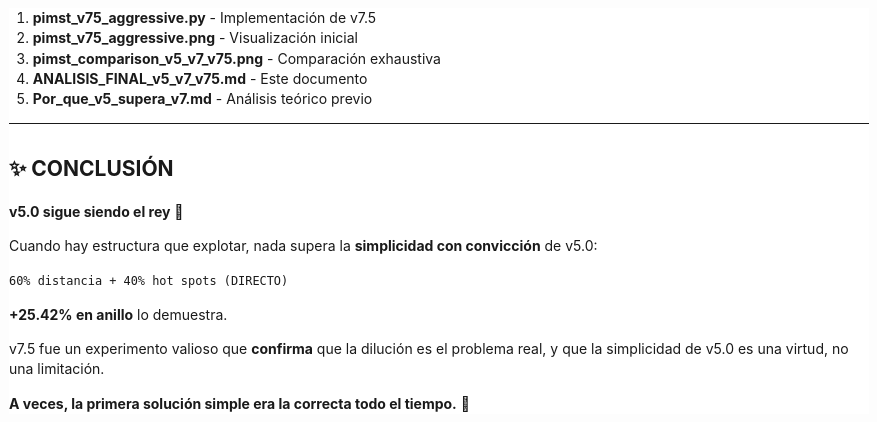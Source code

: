 1. **pimst_v75_aggressive.py** - Implementación de v7.5
2. **pimst_v75_aggressive.png** - Visualización inicial
3. **pimst_comparison_v5_v7_v75.png** - Comparación exhaustiva
4. **ANALISIS_FINAL_v5_v7_v75.md** - Este documento
5. **Por_que_v5_supera_v7.md** - Análisis teórico previo

---

## ✨ CONCLUSIÓN

**v5.0 sigue siendo el rey** 👑

Cuando hay estructura que explotar, nada supera la **simplicidad con convicción** de v5.0:

```
60% distancia + 40% hot spots (DIRECTO)
```

**+25.42% en anillo** lo demuestra.

v7.5 fue un experimento valioso que **confirma** que la dilución es el problema real, y que la simplicidad de v5.0 es una virtud, no una limitación.

**A veces, la primera solución simple era la correcta todo el tiempo.** 🎯
